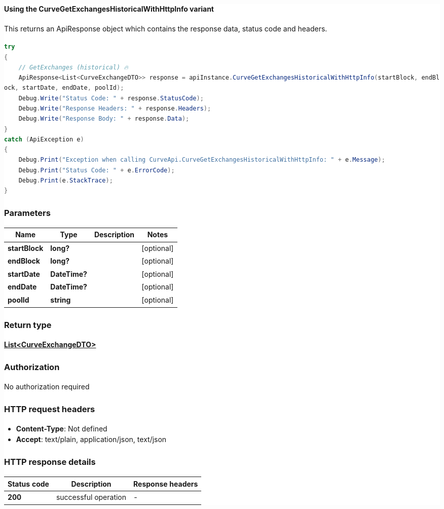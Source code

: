 #### Using the CurveGetExchangesHistoricalWithHttpInfo variant
This returns an ApiResponse object which contains the response data, status code and headers.

```csharp
try
{
    // GetExchanges (historical) 🔥
    ApiResponse<List<CurveExchangeDTO>> response = apiInstance.CurveGetExchangesHistoricalWithHttpInfo(startBlock, endBlock, startDate, endDate, poolId);
    Debug.Write("Status Code: " + response.StatusCode);
    Debug.Write("Response Headers: " + response.Headers);
    Debug.Write("Response Body: " + response.Data);
}
catch (ApiException e)
{
    Debug.Print("Exception when calling CurveApi.CurveGetExchangesHistoricalWithHttpInfo: " + e.Message);
    Debug.Print("Status Code: " + e.ErrorCode);
    Debug.Print(e.StackTrace);
}
```

### Parameters

| Name | Type | Description | Notes |
|------|------|-------------|-------|
| **startBlock** | **long?** |  | [optional]  |
| **endBlock** | **long?** |  | [optional]  |
| **startDate** | **DateTime?** |  | [optional]  |
| **endDate** | **DateTime?** |  | [optional]  |
| **poolId** | **string** |  | [optional]  |

### Return type

[**List&lt;CurveExchangeDTO&gt;**](CurveExchangeDTO.md)

### Authorization

No authorization required

### HTTP request headers

 - **Content-Type**: Not defined
 - **Accept**: text/plain, application/json, text/json


### HTTP response details
| Status code | Description | Response headers |
|-------------|-------------|------------------|
| **200** | successful operation |  -  |

